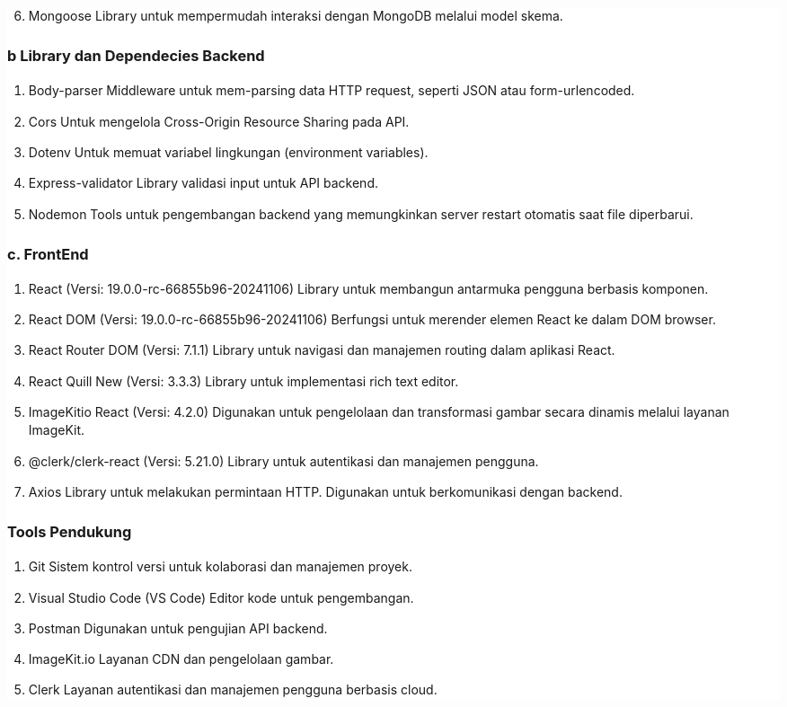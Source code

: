 6. Mongoose
Library untuk mempermudah interaksi dengan MongoDB melalui model skema.

### b Library dan Dependecies Backend
1. Body-parser
Middleware untuk mem-parsing data HTTP request, seperti JSON atau form-urlencoded.

2. Cors
Untuk mengelola Cross-Origin Resource Sharing pada API.

3. Dotenv
Untuk memuat variabel lingkungan (environment variables).

4. Express-validator
Library validasi input untuk API backend.

5. Nodemon
Tools untuk pengembangan backend yang memungkinkan server restart otomatis saat file diperbarui.


### c. FrontEnd
1. React (Versi: 19.0.0-rc-66855b96-20241106)
Library untuk membangun antarmuka pengguna berbasis komponen.

2. React DOM (Versi: 19.0.0-rc-66855b96-20241106)
Berfungsi untuk merender elemen React ke dalam DOM browser.

3. React Router DOM (Versi: 7.1.1)
Library untuk navigasi dan manajemen routing dalam aplikasi React.

4. React Quill New (Versi: 3.3.3)
Library untuk implementasi rich text editor.

5. ImageKitio React (Versi: 4.2.0)
Digunakan untuk pengelolaan dan transformasi gambar secara dinamis melalui layanan ImageKit.

6. @clerk/clerk-react (Versi: 5.21.0)
Library untuk autentikasi dan manajemen pengguna.

7. Axios
Library untuk melakukan permintaan HTTP.
Digunakan untuk berkomunikasi dengan backend.

### Tools Pendukung
1. Git
Sistem kontrol versi untuk kolaborasi dan manajemen proyek.

2. Visual Studio Code (VS Code)
Editor kode untuk pengembangan.

3. Postman
Digunakan untuk pengujian API backend.

4. ImageKit.io
Layanan CDN dan pengelolaan gambar.

5. Clerk
Layanan autentikasi dan manajemen pengguna berbasis cloud.
